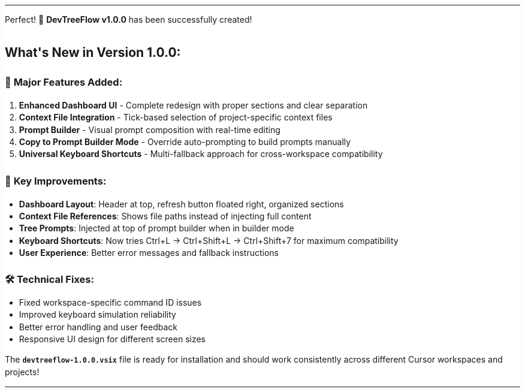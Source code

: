 
---

Perfect! 🎉 **DevTreeFlow v1.0.0** has been successfully created!

## What's New in Version 1.0.0:

### 🚀 **Major Features Added:**
1. **Enhanced Dashboard UI** - Complete redesign with proper sections and clear separation
2. **Context File Integration** - Tick-based selection of project-specific context files
3. **Prompt Builder** - Visual prompt composition with real-time editing
4. **Copy to Prompt Builder Mode** - Override auto-prompting to build prompts manually
5. **Universal Keyboard Shortcuts** - Multi-fallback approach for cross-workspace compatibility

### 🔧 **Key Improvements:**
- **Dashboard Layout**: Header at top, refresh button floated right, organized sections
- **Context File References**: Shows file paths instead of injecting full content
- **Tree Prompts**: Injected at top of prompt builder when in builder mode
- **Keyboard Shortcuts**: Now tries Ctrl+L → Ctrl+Shift+L → Ctrl+Shift+7 for maximum compatibility
- **User Experience**: Better error messages and fallback instructions

### 🛠 **Technical Fixes:**
- Fixed workspace-specific command ID issues
- Improved keyboard simulation reliability
- Better error handling and user feedback
- Responsive UI design for different screen sizes

The **`devtreeflow-1.0.0.vsix`** file is ready for installation and should work consistently across different Cursor workspaces and projects!

---

